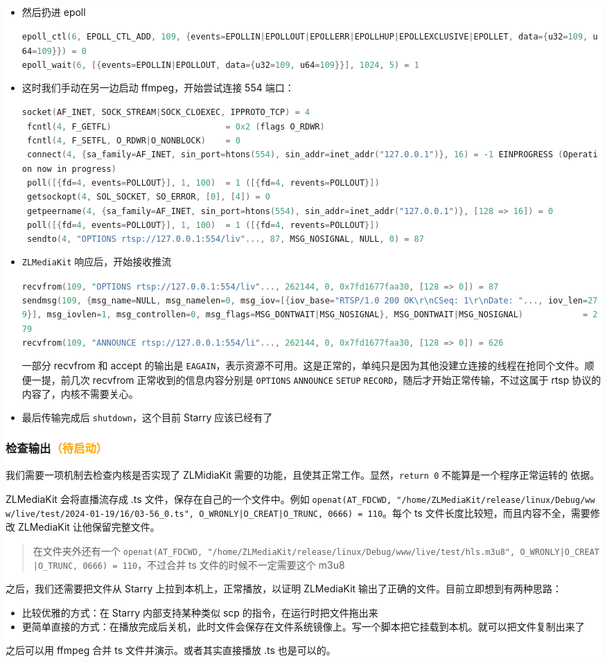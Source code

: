 - 然后扔进 epoll

  ```c
  epoll_ctl(6, EPOLL_CTL_ADD, 109, {events=EPOLLIN|EPOLLOUT|EPOLLERR|EPOLLHUP|EPOLLEXCLUSIVE|EPOLLET, data={u32=109, u64=109}}) = 0
  epoll_wait(6, [{events=EPOLLIN|EPOLLOUT, data={u32=109, u64=109}}], 1024, 5) = 1
  ```

- 这时我们手动在另一边启动 ffmpeg，开始尝试连接 554 端口：

  ```c
  socket(AF_INET, SOCK_STREAM|SOCK_CLOEXEC, IPPROTO_TCP) = 4
   fcntl(4, F_GETFL)                       = 0x2 (flags O_RDWR)
   fcntl(4, F_SETFL, O_RDWR|O_NONBLOCK)    = 0
   connect(4, {sa_family=AF_INET, sin_port=htons(554), sin_addr=inet_addr("127.0.0.1")}, 16) = -1 EINPROGRESS (Operation now in progress)
   poll([{fd=4, events=POLLOUT}], 1, 100)  = 1 ([{fd=4, revents=POLLOUT}])
   getsockopt(4, SOL_SOCKET, SO_ERROR, [0], [4]) = 0
   getpeername(4, {sa_family=AF_INET, sin_port=htons(554), sin_addr=inet_addr("127.0.0.1")}, [128 => 16]) = 0
   poll([{fd=4, events=POLLOUT}], 1, 100)  = 1 ([{fd=4, revents=POLLOUT}])
   sendto(4, "OPTIONS rtsp://127.0.0.1:554/liv"..., 87, MSG_NOSIGNAL, NULL, 0) = 87
  ```

- `ZLMediaKit` 响应后，开始接收推流

  ```c
  recvfrom(109, "OPTIONS rtsp://127.0.0.1:554/liv"..., 262144, 0, 0x7fd1677faa30, [128 => 0]) = 87
  sendmsg(109, {msg_name=NULL, msg_namelen=0, msg_iov=[{iov_base="RTSP/1.0 200 OK\r\nCSeq: 1\r\nDate: "..., iov_len=279}], msg_iovlen=1, msg_controllen=0, msg_flags=MSG_DONTWAIT|MSG_NOSIGNAL}, MSG_DONTWAIT|MSG_NOSIGNAL)            = 279
  recvfrom(109, "ANNOUNCE rtsp://127.0.0.1:554/li"..., 262144, 0, 0x7fd1677faa30, [128 => 0]) = 626
  ```

   一部分 recvfrom 和 accept 的输出是 `EAGAIN`，表示资源不可用。这是正常的，单纯只是因为其他没建立连接的线程在抢同个文件。顺便一提，前几次 recvfrom 正常收到的信息内容分别是 `OPTIONS` `ANNOUNCE` `SETUP` `RECORD`，随后才开始正常传输，不过这属于 rtsp 协议的内容了，内核不需要关心。

- 最后传输完成后 `shutdown`，这个目前 Starry 应该已经有了

### 检查输出<font color='orange'>（待启动）</font>

我们需要一项机制去检查内核是否实现了 ZLMidiaKit 需要的功能，且使其正常工作。显然，`return 0` 不能算是一个程序正常运转的
依据。

ZLMediaKit 会将直播流存成 .ts 文件，保存在自己的一个文件中。例如 `openat(AT_FDCWD, "/home/ZLMediaKit/release/linux/Debug/www/live/test/2024-01-19/16/03-56_0.ts", O_WRONLY|O_CREAT|O_TRUNC, 0666) = 110`。每个 ts 文件长度比较短，而且内容不全，需要修改 ZLMediaKit 让他保留完整文件。

> 在文件夹外还有一个 `openat(AT_FDCWD, "/home/ZLMediaKit/release/linux/Debug/www/live/test/hls.m3u8", O_WRONLY|O_CREAT|O_TRUNC, 0666) = 110`，不过合并 ts 文件的时候不一定需要这个 m3u8

之后，我们还需要把文件从 Starry 上拉到本机上，正常播放，以证明 ZLMediaKit 输出了正确的文件。目前立即想到有两种思路：

- 比较优雅的方式：在 Starry 内部支持某种类似 scp 的指令，在运行时把文件拖出来
- 更简单直接的方式：在播放完成后关机，此时文件会保存在文件系统镜像上。写一个脚本把它挂载到本机。就可以把文件复制出来了

之后可以用 ffmpeg 合并 ts 文件并演示。或者其实直接播放 .ts 也是可以的。



